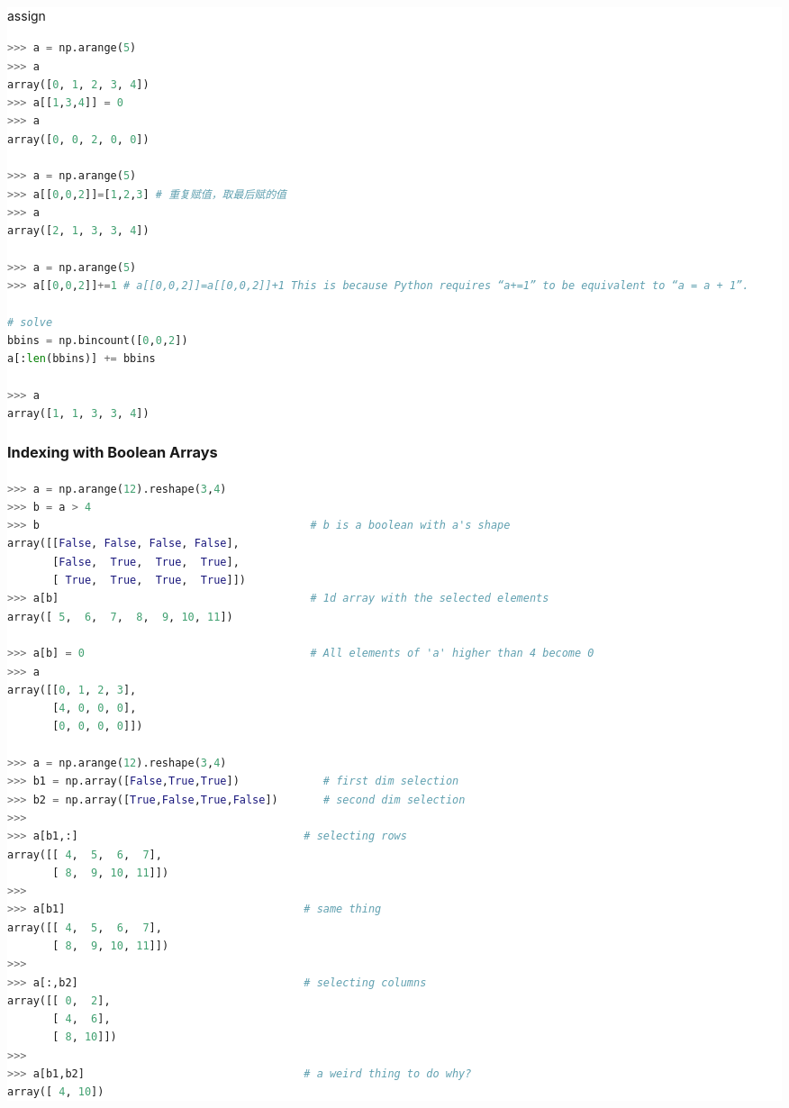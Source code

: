 assign

```python
>>> a = np.arange(5)
>>> a
array([0, 1, 2, 3, 4])
>>> a[[1,3,4]] = 0
>>> a
array([0, 0, 2, 0, 0])

>>> a = np.arange(5)
>>> a[[0,0,2]]=[1,2,3] # 重复赋值，取最后赋的值
>>> a
array([2, 1, 3, 3, 4])

>>> a = np.arange(5)
>>> a[[0,0,2]]+=1 # a[[0,0,2]]=a[[0,0,2]]+1 This is because Python requires “a+=1” to be equivalent to “a = a + 1”.

# solve 
bbins = np.bincount([0,0,2])
a[:len(bbins)] += bbins

>>> a
array([1, 1, 3, 3, 4])
```

### Indexing with Boolean Arrays

```python
>>> a = np.arange(12).reshape(3,4)
>>> b = a > 4
>>> b                                          # b is a boolean with a's shape
array([[False, False, False, False],
       [False,  True,  True,  True],
       [ True,  True,  True,  True]])
>>> a[b]                                       # 1d array with the selected elements
array([ 5,  6,  7,  8,  9, 10, 11])

>>> a[b] = 0                                   # All elements of 'a' higher than 4 become 0
>>> a
array([[0, 1, 2, 3],
       [4, 0, 0, 0],
       [0, 0, 0, 0]])

>>> a = np.arange(12).reshape(3,4)
>>> b1 = np.array([False,True,True])             # first dim selection
>>> b2 = np.array([True,False,True,False])       # second dim selection
>>>
>>> a[b1,:]                                   # selecting rows
array([[ 4,  5,  6,  7],
       [ 8,  9, 10, 11]])
>>>
>>> a[b1]                                     # same thing
array([[ 4,  5,  6,  7],
       [ 8,  9, 10, 11]])
>>>
>>> a[:,b2]                                   # selecting columns
array([[ 0,  2],
       [ 4,  6],
       [ 8, 10]])
>>>
>>> a[b1,b2]                                  # a weird thing to do why?
array([ 4, 10])
```